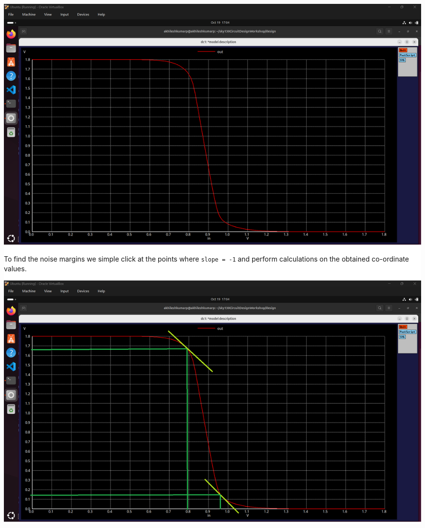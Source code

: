 ![VTC curve](assets/vtc%20curve.png)

To find the noise margins we simple click at the points where `slope = -1` and perform calculations on the obtained co-ordinate values. 

![VTC Noise Margin](assets/vtc%20noice%20margin.png)
